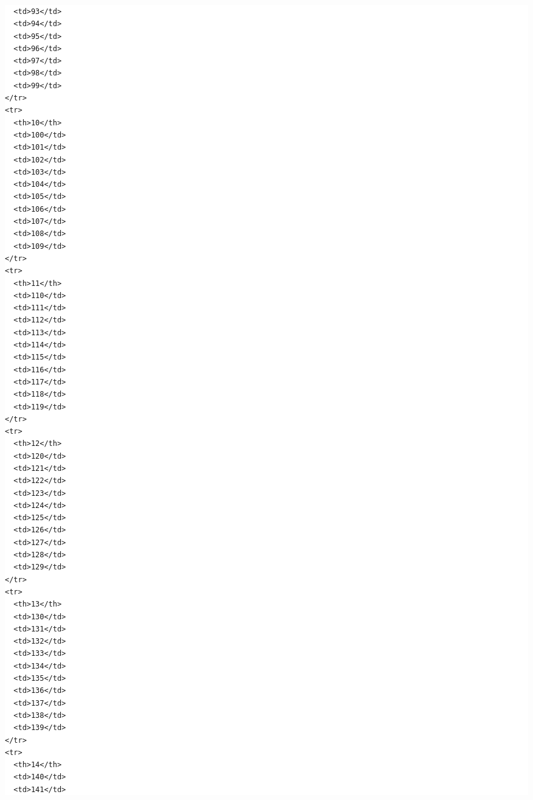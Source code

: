       <td>93</td>
      <td>94</td>
      <td>95</td>
      <td>96</td>
      <td>97</td>
      <td>98</td>
      <td>99</td>
    </tr>
    <tr>
      <th>10</th>
      <td>100</td>
      <td>101</td>
      <td>102</td>
      <td>103</td>
      <td>104</td>
      <td>105</td>
      <td>106</td>
      <td>107</td>
      <td>108</td>
      <td>109</td>
    </tr>
    <tr>
      <th>11</th>
      <td>110</td>
      <td>111</td>
      <td>112</td>
      <td>113</td>
      <td>114</td>
      <td>115</td>
      <td>116</td>
      <td>117</td>
      <td>118</td>
      <td>119</td>
    </tr>
    <tr>
      <th>12</th>
      <td>120</td>
      <td>121</td>
      <td>122</td>
      <td>123</td>
      <td>124</td>
      <td>125</td>
      <td>126</td>
      <td>127</td>
      <td>128</td>
      <td>129</td>
    </tr>
    <tr>
      <th>13</th>
      <td>130</td>
      <td>131</td>
      <td>132</td>
      <td>133</td>
      <td>134</td>
      <td>135</td>
      <td>136</td>
      <td>137</td>
      <td>138</td>
      <td>139</td>
    </tr>
    <tr>
      <th>14</th>
      <td>140</td>
      <td>141</td>